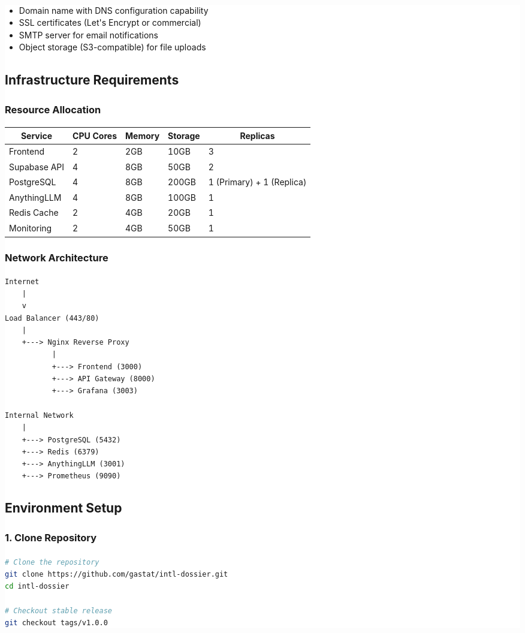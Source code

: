 - Domain name with DNS configuration capability
- SSL certificates (Let's Encrypt or commercial)
- SMTP server for email notifications
- Object storage (S3-compatible) for file uploads

## Infrastructure Requirements

### Resource Allocation

| Service | CPU Cores | Memory | Storage | Replicas |
|---------|-----------|---------|---------|----------|
| Frontend | 2 | 2GB | 10GB | 3 |
| Supabase API | 4 | 8GB | 50GB | 2 |
| PostgreSQL | 4 | 8GB | 200GB | 1 (Primary) + 1 (Replica) |
| AnythingLLM | 4 | 8GB | 100GB | 1 |
| Redis Cache | 2 | 4GB | 20GB | 1 |
| Monitoring | 2 | 4GB | 50GB | 1 |

### Network Architecture

```
Internet
    |
    v
Load Balancer (443/80)
    |
    +---> Nginx Reverse Proxy
           |
           +---> Frontend (3000)
           +---> API Gateway (8000)
           +---> Grafana (3003)
    
Internal Network
    |
    +---> PostgreSQL (5432)
    +---> Redis (6379)
    +---> AnythingLLM (3001)
    +---> Prometheus (9090)
```

## Environment Setup

### 1. Clone Repository

```bash
# Clone the repository
git clone https://github.com/gastat/intl-dossier.git
cd intl-dossier

# Checkout stable release
git checkout tags/v1.0.0
```
